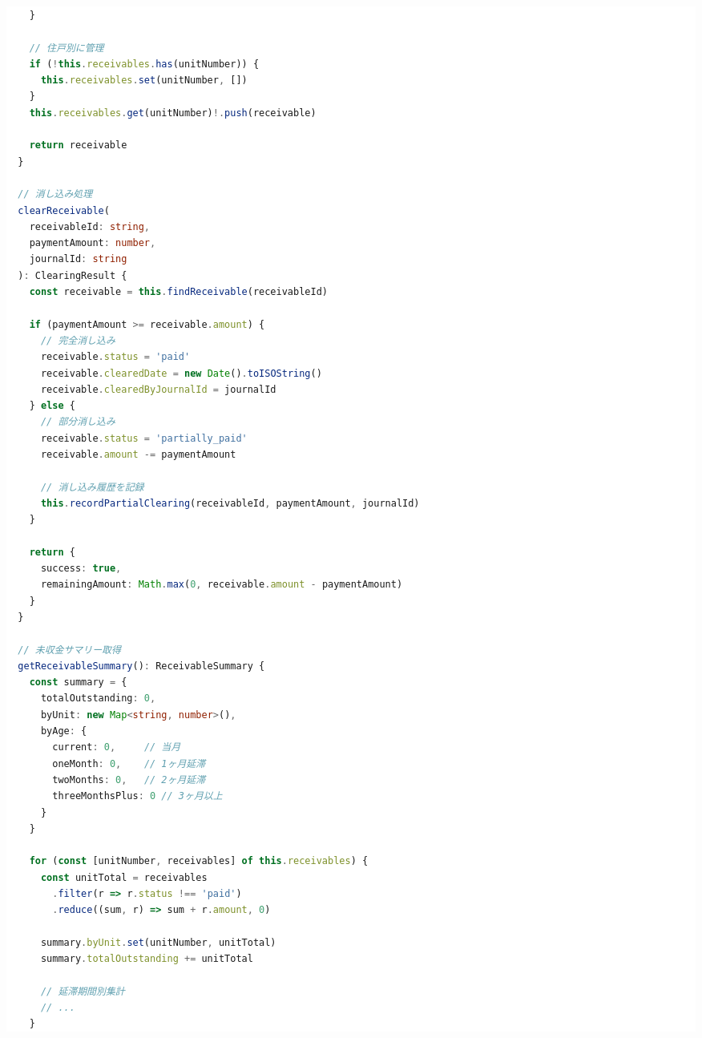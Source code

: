 ```typescript
    }
    
    // 住戸別に管理
    if (!this.receivables.has(unitNumber)) {
      this.receivables.set(unitNumber, [])
    }
    this.receivables.get(unitNumber)!.push(receivable)
    
    return receivable
  }
  
  // 消し込み処理
  clearReceivable(
    receivableId: string,
    paymentAmount: number,
    journalId: string
  ): ClearingResult {
    const receivable = this.findReceivable(receivableId)
    
    if (paymentAmount >= receivable.amount) {
      // 完全消し込み
      receivable.status = 'paid'
      receivable.clearedDate = new Date().toISOString()
      receivable.clearedByJournalId = journalId
    } else {
      // 部分消し込み
      receivable.status = 'partially_paid'
      receivable.amount -= paymentAmount
      
      // 消し込み履歴を記録
      this.recordPartialClearing(receivableId, paymentAmount, journalId)
    }
    
    return {
      success: true,
      remainingAmount: Math.max(0, receivable.amount - paymentAmount)
    }
  }
  
  // 未収金サマリー取得
  getReceivableSummary(): ReceivableSummary {
    const summary = {
      totalOutstanding: 0,
      byUnit: new Map<string, number>(),
      byAge: {
        current: 0,     // 当月
        oneMonth: 0,    // 1ヶ月延滞
        twoMonths: 0,   // 2ヶ月延滞
        threeMonthsPlus: 0 // 3ヶ月以上
      }
    }
    
    for (const [unitNumber, receivables] of this.receivables) {
      const unitTotal = receivables
        .filter(r => r.status !== 'paid')
        .reduce((sum, r) => sum + r.amount, 0)
      
      summary.byUnit.set(unitNumber, unitTotal)
      summary.totalOutstanding += unitTotal
      
      // 延滞期間別集計
      // ...
    }
```